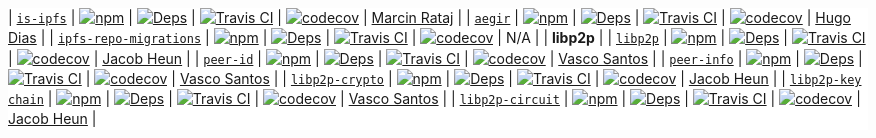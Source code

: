 | [`is-ipfs`](//github.com/ipfs/is-ipfs) | [![npm](https://img.shields.io/npm/v/is-ipfs.svg?maxAge=86400&style=flat-square)](//github.com/ipfs/is-ipfs/releases) | [![Deps](https://david-dm.org/ipfs/is-ipfs.svg?style=flat-square)](https://david-dm.org/ipfs/is-ipfs) | [![Travis CI](https://flat.badgen.net/travis/ipfs/is-ipfs.svg?branch=master)](https://travis-ci.com/ipfs/is-ipfs) | [![codecov](https://codecov.io/gh/ipfs/is-ipfs/branch/master/graph/badge.svg?style=flat-square)](https://codecov.io/gh/ipfs/is-ipfs) | [Marcin Rataj](mailto:lidel@lidel.org) |
| [`aegir`](//github.com/ipfs/aegir) | [![npm](https://img.shields.io/npm/v/aegir.svg?maxAge=86400&style=flat-square)](//github.com/ipfs/aegir/releases) | [![Deps](https://david-dm.org/ipfs/aegir.svg?style=flat-square)](https://david-dm.org/ipfs/aegir) | [![Travis CI](https://flat.badgen.net/travis/ipfs/aegir.svg?branch=master)](https://travis-ci.com/ipfs/aegir) | [![codecov](https://codecov.io/gh/ipfs/aegir/branch/master/graph/badge.svg?style=flat-square)](https://codecov.io/gh/ipfs/aegir) | [Hugo Dias](mailto:hugomrdias@gmail.com) |
| [`ipfs-repo-migrations`](//github.com/ipfs/js-ipfs-repo-migrations) | [![npm](https://img.shields.io/npm/v/ipfs-repo-migrations.svg?maxAge=86400&style=flat-square)](//github.com/ipfs/js-ipfs-repo-migrations/releases) | [![Deps](https://david-dm.org/ipfs/js-ipfs-repo-migrations.svg?style=flat-square)](https://david-dm.org/ipfs/js-ipfs-repo-migrations) | [![Travis CI](https://flat.badgen.net/travis/ipfs/js-ipfs-repo-migrations.svg?branch=master)](https://travis-ci.com/ipfs/js-ipfs-repo-migrations) | [![codecov](https://codecov.io/gh/ipfs/js-ipfs-repo-migrations/branch/master/graph/badge.svg?style=flat-square)](https://codecov.io/gh/ipfs/js-ipfs-repo-migrations) | N/A |
| **libp2p** |
| [`libp2p`](//github.com/libp2p/js-libp2p) | [![npm](https://img.shields.io/npm/v/libp2p.svg?maxAge=86400&style=flat-square)](//github.com/libp2p/js-libp2p/releases) | [![Deps](https://david-dm.org/libp2p/js-libp2p.svg?style=flat-square)](https://david-dm.org/libp2p/js-libp2p) | [![Travis CI](https://flat.badgen.net/travis/libp2p/js-libp2p.svg?branch=master)](https://travis-ci.com/libp2p/js-libp2p) | [![codecov](https://codecov.io/gh/libp2p/js-libp2p/branch/master/graph/badge.svg?style=flat-square)](https://codecov.io/gh/libp2p/js-libp2p) | [Jacob Heun](mailto:jacobheun@gmail.com) |
| [`peer-id`](//github.com/libp2p/js-peer-id) | [![npm](https://img.shields.io/npm/v/peer-id.svg?maxAge=86400&style=flat-square)](//github.com/libp2p/js-peer-id/releases) | [![Deps](https://david-dm.org/libp2p/js-peer-id.svg?style=flat-square)](https://david-dm.org/libp2p/js-peer-id) | [![Travis CI](https://flat.badgen.net/travis/libp2p/js-peer-id.svg?branch=master)](https://travis-ci.com/libp2p/js-peer-id) | [![codecov](https://codecov.io/gh/libp2p/js-peer-id/branch/master/graph/badge.svg?style=flat-square)](https://codecov.io/gh/libp2p/js-peer-id) | [Vasco Santos](mailto:santos.vasco10@gmail.com) |
| [`peer-info`](//github.com/libp2p/js-peer-info) | [![npm](https://img.shields.io/npm/v/peer-info.svg?maxAge=86400&style=flat-square)](//github.com/libp2p/js-peer-info/releases) | [![Deps](https://david-dm.org/libp2p/js-peer-info.svg?style=flat-square)](https://david-dm.org/libp2p/js-peer-info) | [![Travis CI](https://flat.badgen.net/travis/libp2p/js-peer-info.svg?branch=master)](https://travis-ci.com/libp2p/js-peer-info) | [![codecov](https://codecov.io/gh/libp2p/js-peer-info/branch/master/graph/badge.svg?style=flat-square)](https://codecov.io/gh/libp2p/js-peer-info) | [Vasco Santos](mailto:vasco.santos@moxy.studio) |
| [`libp2p-crypto`](//github.com/libp2p/js-libp2p-crypto) | [![npm](https://img.shields.io/npm/v/libp2p-crypto.svg?maxAge=86400&style=flat-square)](//github.com/libp2p/js-libp2p-crypto/releases) | [![Deps](https://david-dm.org/libp2p/js-libp2p-crypto.svg?style=flat-square)](https://david-dm.org/libp2p/js-libp2p-crypto) | [![Travis CI](https://flat.badgen.net/travis/libp2p/js-libp2p-crypto.svg?branch=master)](https://travis-ci.com/libp2p/js-libp2p-crypto) | [![codecov](https://codecov.io/gh/libp2p/js-libp2p-crypto/branch/master/graph/badge.svg?style=flat-square)](https://codecov.io/gh/libp2p/js-libp2p-crypto) | [Jacob Heun](mailto:jacobheun@gmail.com) |
| [`libp2p-keychain`](//github.com/libp2p/js-libp2p-keychain) | [![npm](https://img.shields.io/npm/v/libp2p-keychain.svg?maxAge=86400&style=flat-square)](//github.com/libp2p/js-libp2p-keychain/releases) | [![Deps](https://david-dm.org/libp2p/js-libp2p-keychain.svg?style=flat-square)](https://david-dm.org/libp2p/js-libp2p-keychain) | [![Travis CI](https://flat.badgen.net/travis/libp2p/js-libp2p-keychain.svg?branch=master)](https://travis-ci.com/libp2p/js-libp2p-keychain) | [![codecov](https://codecov.io/gh/libp2p/js-libp2p-keychain/branch/master/graph/badge.svg?style=flat-square)](https://codecov.io/gh/libp2p/js-libp2p-keychain) | [Vasco Santos](mailto:vasco.santos@moxy.studio) |
| [`libp2p-circuit`](//github.com/libp2p/js-libp2p-circuit) | [![npm](https://img.shields.io/npm/v/libp2p-circuit.svg?maxAge=86400&style=flat-square)](//github.com/libp2p/js-libp2p-circuit/releases) | [![Deps](https://david-dm.org/libp2p/js-libp2p-circuit.svg?style=flat-square)](https://david-dm.org/libp2p/js-libp2p-circuit) | [![Travis CI](https://flat.badgen.net/travis/libp2p/js-libp2p-circuit.svg?branch=master)](https://travis-ci.com/libp2p/js-libp2p-circuit) | [![codecov](https://codecov.io/gh/libp2p/js-libp2p-circuit/branch/master/graph/badge.svg?style=flat-square)](https://codecov.io/gh/libp2p/js-libp2p-circuit) | [Jacob Heun](mailto:jacobheun@gmail.com) |